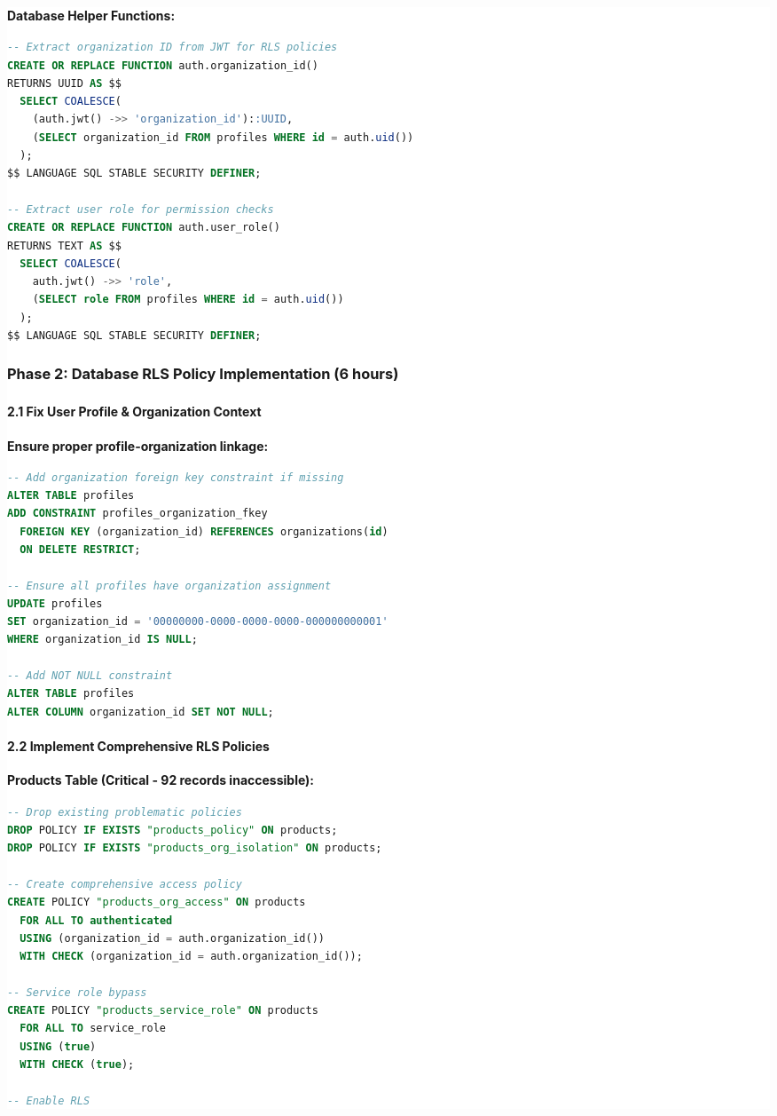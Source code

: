 **Database Helper Functions:**
```sql
-- Extract organization ID from JWT for RLS policies
CREATE OR REPLACE FUNCTION auth.organization_id() 
RETURNS UUID AS $$
  SELECT COALESCE(
    (auth.jwt() ->> 'organization_id')::UUID,
    (SELECT organization_id FROM profiles WHERE id = auth.uid())
  );
$$ LANGUAGE SQL STABLE SECURITY DEFINER;

-- Extract user role for permission checks
CREATE OR REPLACE FUNCTION auth.user_role() 
RETURNS TEXT AS $$
  SELECT COALESCE(
    auth.jwt() ->> 'role',
    (SELECT role FROM profiles WHERE id = auth.uid())
  );
$$ LANGUAGE SQL STABLE SECURITY DEFINER;
```

### **Phase 2: Database RLS Policy Implementation (6 hours)**

#### 2.1 Fix User Profile & Organization Context

**Ensure proper profile-organization linkage:**
```sql
-- Add organization foreign key constraint if missing
ALTER TABLE profiles 
ADD CONSTRAINT profiles_organization_fkey 
  FOREIGN KEY (organization_id) REFERENCES organizations(id)
  ON DELETE RESTRICT;

-- Ensure all profiles have organization assignment
UPDATE profiles 
SET organization_id = '00000000-0000-0000-0000-000000000001'
WHERE organization_id IS NULL;

-- Add NOT NULL constraint
ALTER TABLE profiles 
ALTER COLUMN organization_id SET NOT NULL;
```

#### 2.2 Implement Comprehensive RLS Policies

**Products Table (Critical - 92 records inaccessible):**
```sql
-- Drop existing problematic policies
DROP POLICY IF EXISTS "products_policy" ON products;
DROP POLICY IF EXISTS "products_org_isolation" ON products;

-- Create comprehensive access policy
CREATE POLICY "products_org_access" ON products
  FOR ALL TO authenticated
  USING (organization_id = auth.organization_id())
  WITH CHECK (organization_id = auth.organization_id());

-- Service role bypass
CREATE POLICY "products_service_role" ON products
  FOR ALL TO service_role
  USING (true)
  WITH CHECK (true);

-- Enable RLS
```